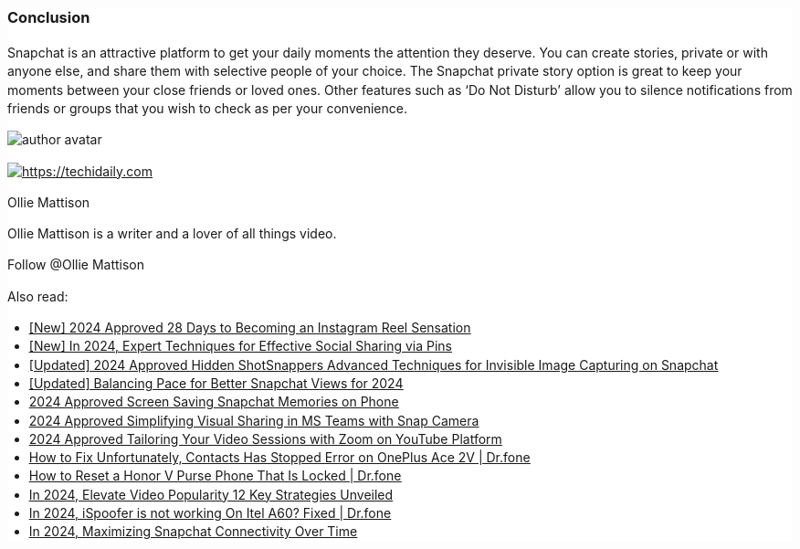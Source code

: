 ### Conclusion

Snapchat is an attractive platform to get your daily moments the attention they deserve. You can create stories, private or with anyone else, and share them with selective people of your choice. The Snapchat private story option is great to keep your moments between your close friends or loved ones. Other features such as ‘Do Not Disturb’ allow you to silence notifications from friends or groups that you wish to check as per your convenience.

![author avatar](https://images.wondershare.com/filmora/article-images/ollie-mattison.jpg)


<a href="https://unicoeye.pxf.io/c/5597632/2134218/18498" target="_top" id="2134218">
  <img src="//a.impactradius-go.com/display-ad/18498-2134218" border="0" alt="https://techidaily.com" width="728" height="90"/>
</a>
<img height="0" width="0" src="https://unicoeye.pxf.io/i/5597632/2134218/18498" style="position:absolute;visibility:hidden;" border="0" />


Ollie Mattison

Ollie Mattison is a writer and a lover of all things video.

Follow @Ollie Mattison

<ins class="adsbygoogle"
      style="display:block"
      data-ad-client="ca-pub-7571918770474297"
      data-ad-slot="8358498916"
      data-ad-format="auto"
      data-full-width-responsive="true"></ins>

<span class="atpl-alsoreadstyle">Also read:</span>
<div><ul>
<li><a href="https://instagram-videos.techidaily.com/new-2024-approved-28-days-to-becoming-an-instagram-reel-sensation/"><u>[New] 2024 Approved 28 Days to Becoming an Instagram Reel Sensation</u></a></li>
<li><a href="https://snapchat-videos.techidaily.com/new-in-2024-expert-techniques-for-effective-social-sharing-via-pins/"><u>[New] In 2024, Expert Techniques for Effective Social Sharing via Pins</u></a></li>
<li><a href="https://snapchat-videos.techidaily.com/updated-2024-approved-hidden-shotsnappers-advanced-techniques-for-invisible-image-capturing-on-snapchat/"><u>[Updated] 2024 Approved Hidden ShotSnappers Advanced Techniques for Invisible Image Capturing on Snapchat</u></a></li>
<li><a href="https://snapchat-videos.techidaily.com/updated-balancing-pace-for-better-snapchat-views-for-2024/"><u>[Updated] Balancing Pace for Better Snapchat Views for 2024</u></a></li>
<li><a href="https://snapchat-videos.techidaily.com/2024-approved-screen-saving-snapchat-memories-on-phone/"><u>2024 Approved Screen Saving Snapchat Memories on Phone</u></a></li>
<li><a href="https://snapchat-videos.techidaily.com/2024-approved-simplifying-visual-sharing-in-ms-teams-with-snap-camera/"><u>2024 Approved Simplifying Visual Sharing in MS Teams with Snap Camera</u></a></li>
<li><a href="https://fox-boxes.techidaily.com/2024-approved-tailoring-your-video-sessions-with-zoom-on-youtube-platform/"><u>2024 Approved Tailoring Your Video Sessions with Zoom on YouTube Platform</u></a></li>
<li><a href="https://howto.techidaily.com/how-to-fix-unfortunately-contacts-has-stopped-error-on-oneplus-ace-2v-drfone-by-drfone-fix-android-problems-fix-android-problems/"><u>How to Fix Unfortunately, Contacts Has Stopped Error on OnePlus Ace 2V | Dr.fone</u></a></li>
<li><a href="https://techidaily.com/how-to-reset-a-honor-v-purse-phone-that-is-locked-drfone-by-drfone-reset-android-reset-android/"><u>How to Reset a Honor V Purse Phone That Is Locked | Dr.fone</u></a></li>
<li><a href="https://youtube-videos.techidaily.com/in-2024-elevate-video-popularity-12-key-strategies-unveiled/"><u>In 2024, Elevate Video Popularity 12 Key Strategies Unveiled</u></a></li>
<li><a href="https://phone-solutions.techidaily.com/in-2024-ispoofer-is-not-working-on-itel-a60-fixed-drfone-by-drfone-virtual-android/"><u>In 2024, iSpoofer is not working On Itel A60? Fixed | Dr.fone</u></a></li>
<li><a href="https://snapchat-videos.techidaily.com/in-2024-maximizing-snapchat-connectivity-over-time/"><u>In 2024, Maximizing Snapchat Connectivity Over Time</u></a></li>